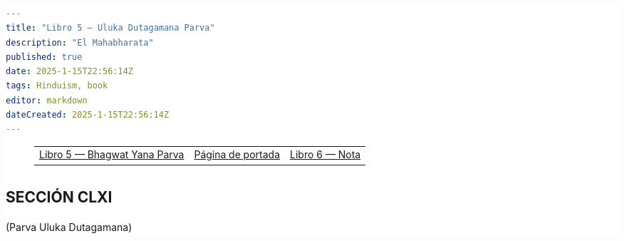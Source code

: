 ```yaml
---
title: "Libro 5 — Uluka Dutagamana Parva"
description: "El Mahabharata"
published: true
date: 2025-1-15T22:56:14Z
tags: Hinduism, book
editor: markdown
dateCreated: 2025-1-15T22:56:14Z
---
```


<figure class="table chapter-navigator">
  <table>
    <tbody>
      <tr>
        <td>
        <a href="/es/book/Hinduism/The_Mahabharata/Book_5_3">
          <span class="mdi mdi-arrow-left-drop-circle"></span><span class="pl-2">Libro 5 — Bhagwat Yana Parva</span>
        </a>
        </td>
        <td>
        <a href="/es/book/Hinduism/The_Mahabharata">
          <span class="mdi mdi-book-open-variant"></span><span class="pl-2">Página de portada</span>
        </a>
        </td>
        <td>
        <a href="/es/book/Hinduism/The_Mahabharata/Book_6_Note">
          <span class="pr-2">Libro 6 — Nota</span><span class="mdi mdi-arrow-right-drop-circle"></span>
        </a>
        </td>
      </tr>
    </tbody>
  </table>
</figure>

## SECCIÓN CLXI

(Parva Uluka Dutagamana)
